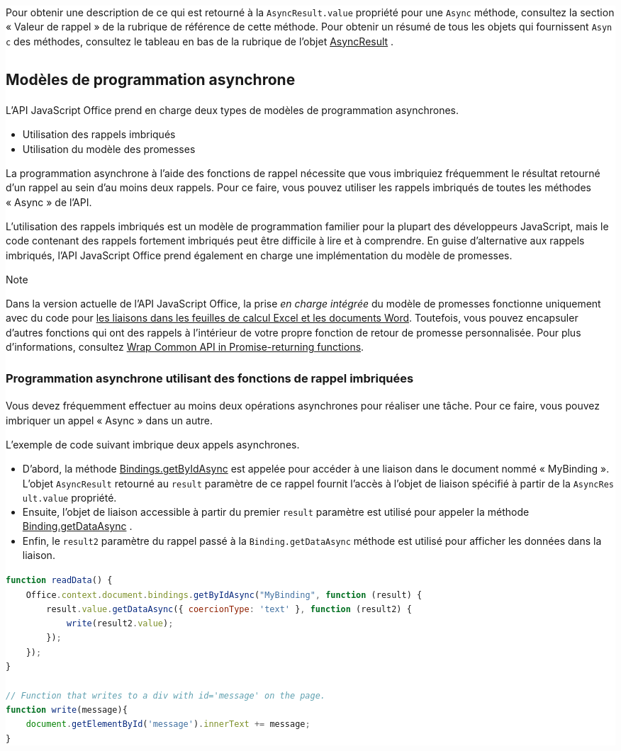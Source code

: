 Pour obtenir une description de ce qui est retourné à la `AsyncResult.value` propriété pour une `Async` méthode, consultez la section « Valeur de rappel » de la rubrique de référence de cette méthode. Pour obtenir un résumé de tous les objets qui fournissent `Async` des méthodes, consultez le tableau en bas de la rubrique de l’objet [AsyncResult](/javascript/api/office/office.asyncresult) .

## <a name="asynchronous-programming-patterns"></a>Modèles de programmation asynchrone

L’API JavaScript Office prend en charge deux types de modèles de programmation asynchrones.

- Utilisation des rappels imbriqués
- Utilisation du modèle des promesses

La programmation asynchrone à l’aide des fonctions de rappel nécessite que vous imbriquiez fréquemment le résultat retourné d’un rappel au sein d’au moins deux rappels. Pour ce faire, vous pouvez utiliser les rappels imbriqués de toutes les méthodes « Async » de l’API.

L’utilisation des rappels imbriqués est un modèle de programmation familier pour la plupart des développeurs JavaScript, mais le code contenant des rappels fortement imbriqués peut être difficile à lire et à comprendre. En guise d’alternative aux rappels imbriqués, l’API JavaScript Office prend également en charge une implémentation du modèle de promesses.

> [!NOTE]
> Dans la version actuelle de l’API JavaScript Office, la prise *en charge intégrée* du modèle de promesses fonctionne uniquement avec du code pour [les liaisons dans les feuilles de calcul Excel et les documents Word](bind-to-regions-in-a-document-or-spreadsheet.md). Toutefois, vous pouvez encapsuler d’autres fonctions qui ont des rappels à l’intérieur de votre propre fonction de retour de promesse personnalisée. Pour plus d’informations, consultez [Wrap Common API in Promise-returning functions](#wrap-common-apis-in-promise-returning-functions).

### <a name="asynchronous-programming-using-nested-callback-functions"></a>Programmation asynchrone utilisant des fonctions de rappel imbriquées

Vous devez fréquemment effectuer au moins deux opérations asynchrones pour réaliser une tâche. Pour ce faire, vous pouvez imbriquer un appel « Async » dans un autre.

L’exemple de code suivant imbrique deux appels asynchrones.

- D’abord, la méthode [Bindings.getByIdAsync](/javascript/api/office/office.bindings#office-office-bindings-getbyidasync-member(1)) est appelée pour accéder à une liaison dans le document nommé « MyBinding ». L’objet `AsyncResult` retourné au `result` paramètre de ce rappel fournit l’accès à l’objet de liaison spécifié à partir de la `AsyncResult.value` propriété.
- Ensuite, l’objet de liaison accessible à partir du premier `result` paramètre est utilisé pour appeler la méthode [Binding.getDataAsync](/javascript/api/office/office.binding#office-office-binding-getdataasync-member(1)) .
- Enfin, le `result2` paramètre du rappel passé à la `Binding.getDataAsync` méthode est utilisé pour afficher les données dans la liaison.

```js
function readData() {
    Office.context.document.bindings.getByIdAsync("MyBinding", function (result) {
        result.value.getDataAsync({ coercionType: 'text' }, function (result2) {
            write(result2.value);
        });
    });
}

// Function that writes to a div with id='message' on the page.
function write(message){
    document.getElementById('message').innerText += message; 
}
```

